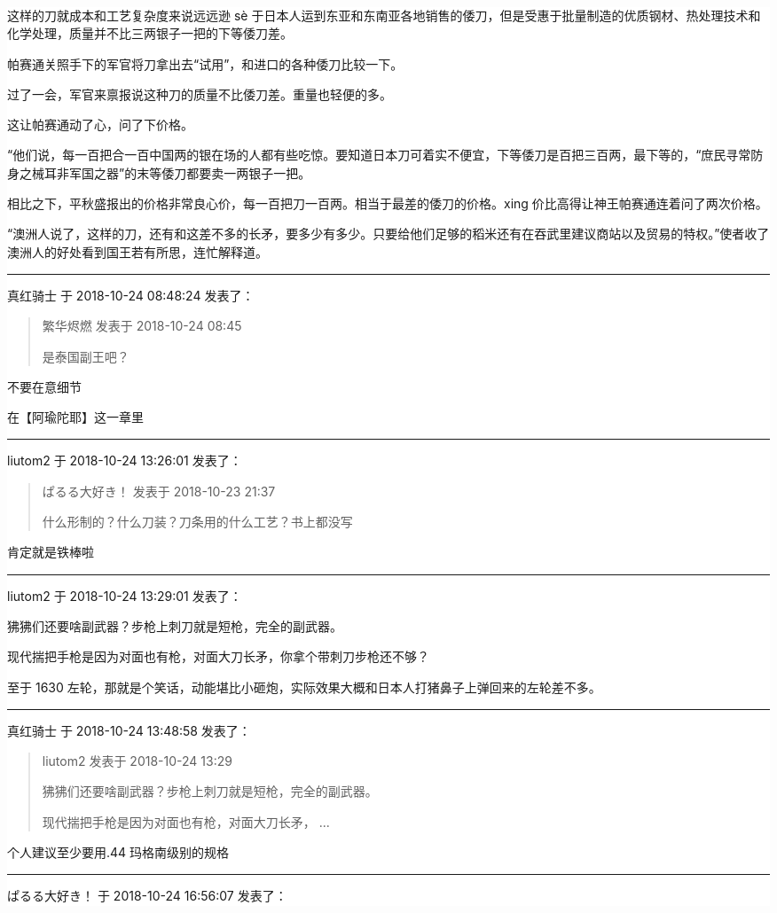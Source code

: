 这样的刀就成本和工艺复杂度来说远远逊 sè 于日本人运到东亚和东南亚各地销售的倭刀，但是受惠于批量制造的优质钢材、热处理技术和化学处理，质量并不比三两银子一把的下等倭刀差。

帕赛通关照手下的军官将刀拿出去“试用”，和进口的各种倭刀比较一下。

过了一会，军官来禀报说这种刀的质量不比倭刀差。重量也轻便的多。

这让帕赛通动了心，问了下价格。

“他们说，每一百把合一百中国两的银在场的人都有些吃惊。要知道日本刀可着实不便宜，下等倭刀是百把三百两，最下等的，“庶民寻常防身之械耳非军国之器”的末等倭刀都要卖一两银子一把。

相比之下，平秋盛报出的价格非常良心价，每一百把刀一百两。相当于最差的倭刀的价格。xing 价比高得让神王帕赛通连着问了两次价格。

“澳洲人说了，这样的刀，还有和这差不多的长矛，要多少有多少。只要给他们足够的稻米还有在吞武里建议商站以及贸易的特权。”使者收了澳洲人的好处看到国王若有所思，连忙解释道。

---

真红骑士 于 2018-10-24 08:48:24 发表了：

> 繁华烬燃 发表于 2018-10-24 08:45
>
> 是泰国副王吧？

不要在意细节

在【阿瑜陀耶】这一章里

---

liutom2 于 2018-10-24 13:26:01 发表了：

> ぱるる大好き！ 发表于 2018-10-23 21:37
>
> 什么形制的？什么刀装？刀条用的什么工艺？书上都没写

肯定就是铁棒啦

---

liutom2 于 2018-10-24 13:29:01 发表了：

狒狒们还要啥副武器？步枪上刺刀就是短枪，完全的副武器。

现代揣把手枪是因为对面也有枪，对面大刀长矛，你拿个带刺刀步枪还不够？

至于 1630 左轮，那就是个笑话，动能堪比小砸炮，实际效果大概和日本人打猪鼻子上弹回来的左轮差不多。

---

真红骑士 于 2018-10-24 13:48:58 发表了：

> liutom2 发表于 2018-10-24 13:29
>
> 狒狒们还要啥副武器？步枪上刺刀就是短枪，完全的副武器。
>
> 现代揣把手枪是因为对面也有枪，对面大刀长矛， ...

个人建议至少要用.44 玛格南级别的规格

---

ぱるる大好き！ 于 2018-10-24 16:56:07 发表了：
